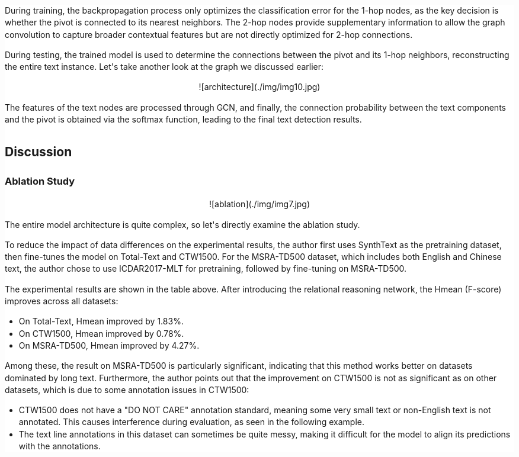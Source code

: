 During training, the backpropagation process only optimizes the classification error for the 1-hop nodes, as the key decision is whether the pivot is connected to its nearest neighbors. The 2-hop nodes provide supplementary information to allow the graph convolution to capture broader contextual features but are not directly optimized for 2-hop connections.

During testing, the trained model is used to determine the connections between the pivot and its 1-hop neighbors, reconstructing the entire text instance. Let's take another look at the graph we discussed earlier:

<div align="center">
<figure style={{"width": "70%"}}>
![architecture](./img/img10.jpg)
</figure>
</div>

The features of the text nodes are processed through GCN, and finally, the connection probability between the text components and the pivot is obtained via the softmax function, leading to the final text detection results.

## Discussion

### Ablation Study

<div align="center">
<figure style={{"width": "70%"}}>
![ablation](./img/img7.jpg)
</figure>
</div>

The entire model architecture is quite complex, so let's directly examine the ablation study.

To reduce the impact of data differences on the experimental results, the author first uses SynthText as the pretraining dataset, then fine-tunes the model on Total-Text and CTW1500. For the MSRA-TD500 dataset, which includes both English and Chinese text, the author chose to use ICDAR2017-MLT for pretraining, followed by fine-tuning on MSRA-TD500.

The experimental results are shown in the table above. After introducing the relational reasoning network, the Hmean (F-score) improves across all datasets:

- On Total-Text, Hmean improved by 1.83%.
- On CTW1500, Hmean improved by 0.78%.
- On MSRA-TD500, Hmean improved by 4.27%.

Among these, the result on MSRA-TD500 is particularly significant, indicating that this method works better on datasets dominated by long text. Furthermore, the author points out that the improvement on CTW1500 is not as significant as on other datasets, which is due to some annotation issues in CTW1500:

- CTW1500 does not have a "DO NOT CARE" annotation standard, meaning some very small text or non-English text is not annotated. This causes interference during evaluation, as seen in the following example.
- The text line annotations in this dataset can sometimes be quite messy, making it difficult for the model to align its predictions with the annotations.

